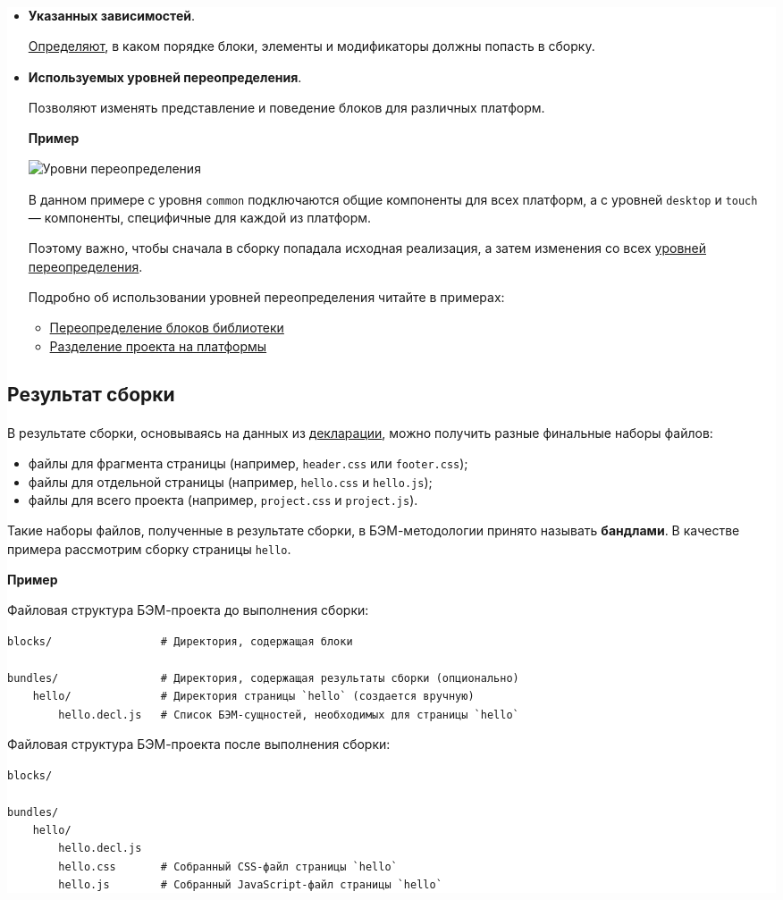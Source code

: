 * **Указанных зависимостей**.

  [Определяют](https://ru.bem.info/platform/deps/#Синтаксис-depsjs), в каком порядке блоки, элементы и модификаторы должны попасть в сборку.

* **Используемых уровней переопределения**.

  Позволяют изменять представление и поведение блоков для различных платформ.

  **Пример**

  <img alt="Уровни переопределения" src="https://rawgit.com/bem-site/bem-method/godfreyd-methodology-deps/method/build/build__levels.svg" width="598.716px" height="359.063px" />

  В данном примере с уровня `common` подключаются общие компоненты для всех платформ, а с уровней `desktop` и `touch` — компоненты, специфичные для каждой из платформ.

  Поэтому важно, чтобы сначала в сборку попадала исходная реализация, а затем изменения со всех [уровней переопределения](../key-concepts/key-concepts.ru.md#Уровень-переопределения).

  Подробно об использовании уровней переопределения читайте в примерах:

  * [Переопределение блоков библиотеки](../filestructure/filestructure.ru.md#Подключение-библиотеки)
  * [Разделение проекта на платформы](../filestructure/filestructure.ru.md#Разделение-проекта-на-платформы)

## Результат сборки

В результате сборки, основываясь на данных из [декларации](../declarations/declarations.ru.md), можно получить разные финальные наборы файлов:

* файлы для фрагмента страницы (например, `header.css` или `footer.css`);
* файлы для отдельной страницы (например, `hello.css` и `hello.js`);
* файлы для всего проекта (например, `project.css` и `project.js`).

Такие наборы файлов, полученные в результате сборки, в БЭМ-методологии принято называть **бандлами**. В качестве примера рассмотрим сборку страницы `hello`.

**Пример**

Файловая структура БЭМ-проекта до выполнения сборки:

```files
blocks/                 # Директория, содержащая блоки

bundles/                # Директория, содержащая результаты сборки (опционально)
    hello/              # Директория страницы `hello` (создается вручную)
        hello.decl.js   # Список БЭМ-сущностей, необходимых для страницы `hello`
```

Файловая структура БЭМ-проекта после выполнения сборки:

```files
blocks/                 

bundles/                
    hello/              
        hello.decl.js   
        hello.css       # Собранный CSS-файл страницы `hello`
        hello.js        # Собранный JavaScript-файл страницы `hello`
```
